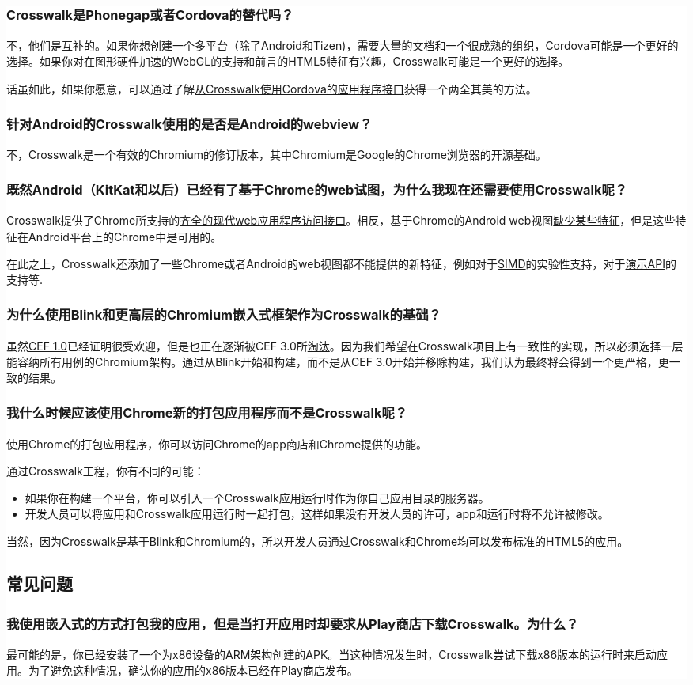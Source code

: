 ### <a class="doc-anchor" id="Is-Crosswalk-a-replacement-for-Phonegap-Cordova"></a>Crosswalk是Phonegap或者Cordova的替代吗？

不，他们是互补的。如果你想创建一个多平台（除了Android和Tizen)，需要大量的文档和一个很成熟的组织，Cordova可能是一个更好的选择。如果你对在图形硬件加速的WebGL的支持和前言的HTML5特征有兴趣，Crosswalk可能是一个更好的选择。

话虽如此，如果你愿意，可以通过了解[从Crosswalk使用Cordova的应用程序接口](/documentation/cordova.html)获得一个两全其美的方法。

### <a class="doc-anchor" id="Does-Crosswalk-for-Android-use-the-Android-webview"></a>针对Android的Crosswalk使用的是否是Android的webview？

不，Crosswalk是一个有效的Chromium的修订版本，其中Chromium是Google的Chrome浏览器的开源基础。

### <a class="doc-anchor" id="Why-do-I-need-Crosswalk-now-that-Android-KitKat-and-later-has-a-Chrome-based-webview"></a>既然Android（KitKat和以后）已经有了基于Chrome的web试图，为什么我现在还需要使用Crosswalk呢？

Crosswalk提供了Chrome所支持的[齐全的现代web应用程序访问接口](/documentation/apis/web_apis.html)。相反，基于Chrome的Android web视图[缺少某些特征](https://developers.google.com/chrome/mobile/docs/webview/overview#does_the_new_webview_have_feature_parity_with_chrome_for_android)，但是这些特征在Android平台上的Chrome中是可用的。 

在此之上，Crosswalk还添加了一些Chrome或者Android的web视图都不能提供的新特征，例如对于[SIMD](https://01.org/blogs/tlcounts/2014/bringing-simd-javascript)的实验性支持，对于[演示API](https://github.com/crosswalk-project/crosswalk-website/wiki/presentation-api-manual)的支持等.

### <a class="doc-anchor" id="Why-use-Blink-vs-the-higher-level-Chromium-Embedded-Framework-as-a-basis-for-Crosswalk"></a>为什么使用Blink和更高层的Chromium嵌入式框架作为Crosswalk的基础？

虽然[CEF 1.0](https://code.google.com/p/chromiumembedded/)已经证明很受欢迎，但是也正在逐渐被CEF 3.0所[淘汰](http://www.magpcss.org/ceforum/viewtopic.php?f=10&t=10647&sid=510426ccd8a9650f72ba416d7b51de06)。因为我们希望在Crosswalk项目上有一致性的实现，所以必须选择一层能容纳所有用例的Chromium架构。通过从Blink开始和构建，而不是从CEF 3.0开始并移除构建，我们认为最终将会得到一个更严格，更一致的结果。

### <a class="doc-anchor" id="When-should-I-use-Chromes-new-packaged-apps-rather-than-Crosswalk"></a>我什么时候应该使用Chrome新的打包应用程序而不是Crosswalk呢？

使用Chrome的打包应用程序，你可以访问Chrome的app商店和Chrome提供的功能。

通过Crosswalk工程，你有不同的可能：

* 如果你在构建一个平台，你可以引入一个Crosswalk应用运行时作为你自己应用目录的服务器。
* 开发人员可以将应用和Crosswalk应用运行时一起打包，这样如果没有开发人员的许可，app和运行时将不允许被修改。

当然，因为Crosswalk是基于Blink和Chromium的，所以开发人员通过Crosswalk和Chrome均可以发布标准的HTML5的应用。

## <a class="doc-anchor" id="Common-issues"></a>常见问题

### <a class="doc-anchor" id="Switch-to-shared-mode"></a>我使用嵌入式的方式打包我的应用，但是当打开应用时却要求从Play商店下载Crosswalk。为什么？

最可能的是，你已经安装了一个为x86设备的ARM架构创建的APK。当这种情况发生时，Crosswalk尝试下载x86版本的运行时来启动应用。为了避免这种情况，确认你的应用的x86版本已经在Play商店发布。

